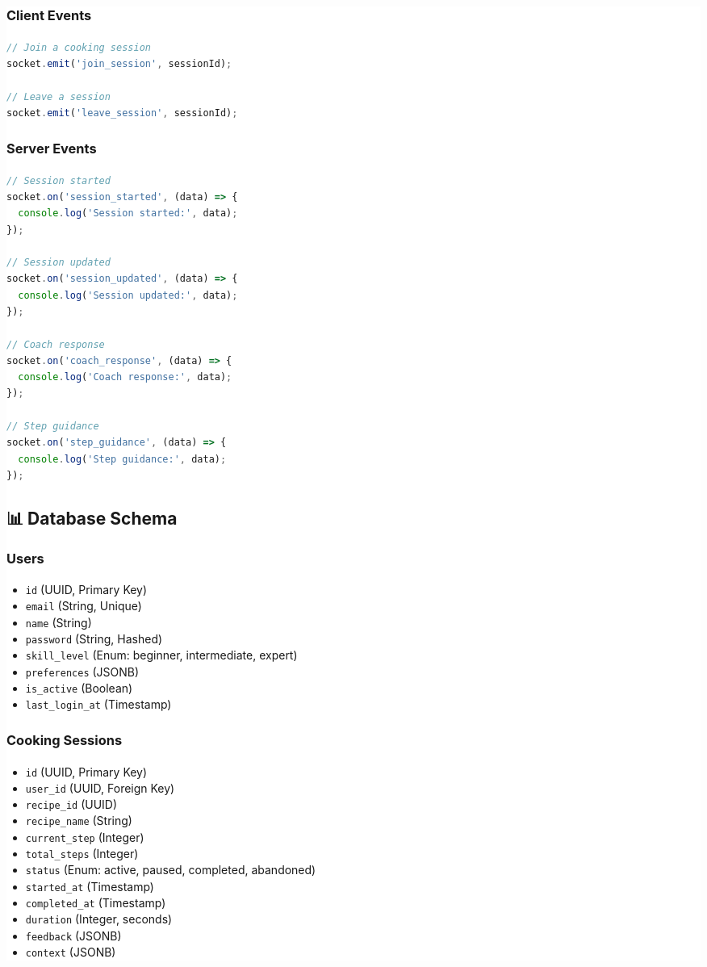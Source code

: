 ### Client Events
```javascript
// Join a cooking session
socket.emit('join_session', sessionId);

// Leave a session
socket.emit('leave_session', sessionId);
```

### Server Events
```javascript
// Session started
socket.on('session_started', (data) => {
  console.log('Session started:', data);
});

// Session updated
socket.on('session_updated', (data) => {
  console.log('Session updated:', data);
});

// Coach response
socket.on('coach_response', (data) => {
  console.log('Coach response:', data);
});

// Step guidance
socket.on('step_guidance', (data) => {
  console.log('Step guidance:', data);
});
```

## 📊 Database Schema

### Users
- `id` (UUID, Primary Key)
- `email` (String, Unique)
- `name` (String)
- `password` (String, Hashed)
- `skill_level` (Enum: beginner, intermediate, expert)
- `preferences` (JSONB)
- `is_active` (Boolean)
- `last_login_at` (Timestamp)

### Cooking Sessions
- `id` (UUID, Primary Key)
- `user_id` (UUID, Foreign Key)
- `recipe_id` (UUID)
- `recipe_name` (String)
- `current_step` (Integer)
- `total_steps` (Integer)
- `status` (Enum: active, paused, completed, abandoned)
- `started_at` (Timestamp)
- `completed_at` (Timestamp)
- `duration` (Integer, seconds)
- `feedback` (JSONB)
- `context` (JSONB)
